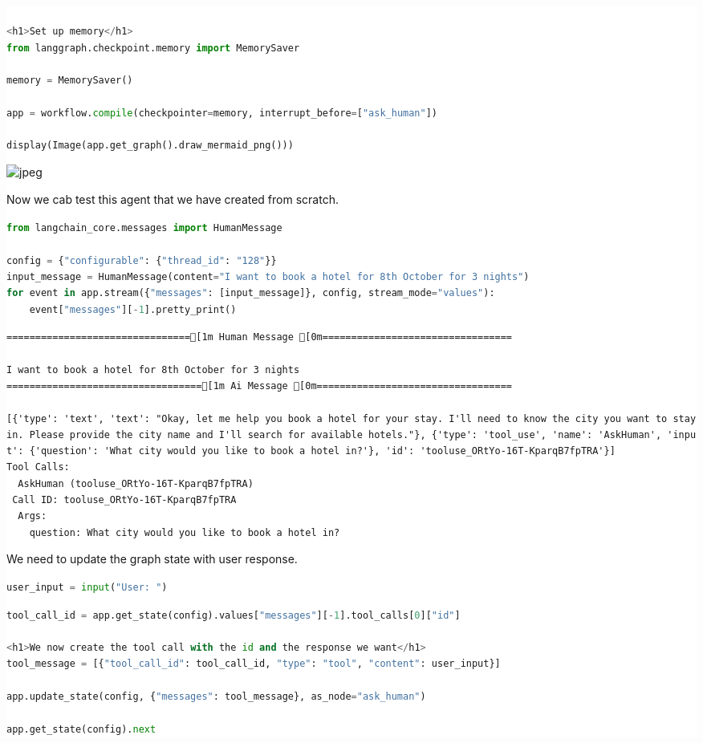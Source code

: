 ```python

<h1>Set up memory</h1>
from langgraph.checkpoint.memory import MemorySaver

memory = MemorySaver()

app = workflow.compile(checkpointer=memory, interrupt_before=["ask_human"])

display(Image(app.get_graph().draw_mermaid_png()))
```


    
![jpeg](assets/langgraph-multi-agent-sql-tools_33_0.jpg)
    


Now we cab test this agent that we have created from scratch.


```python
from langchain_core.messages import HumanMessage

config = {"configurable": {"thread_id": "128"}}
input_message = HumanMessage(content="I want to book a hotel for 8th October for 3 nights")
for event in app.stream({"messages": [input_message]}, config, stream_mode="values"):
    event["messages"][-1].pretty_print()
```

    ================================[1m Human Message [0m=================================
    
    I want to book a hotel for 8th October for 3 nights
    ==================================[1m Ai Message [0m==================================
    
    [{'type': 'text', 'text': "Okay, let me help you book a hotel for your stay. I'll need to know the city you want to stay in. Please provide the city name and I'll search for available hotels."}, {'type': 'tool_use', 'name': 'AskHuman', 'input': {'question': 'What city would you like to book a hotel in?'}, 'id': 'tooluse_ORtYo-16T-KparqB7fpTRA'}]
    Tool Calls:
      AskHuman (tooluse_ORtYo-16T-KparqB7fpTRA)
     Call ID: tooluse_ORtYo-16T-KparqB7fpTRA
      Args:
        question: What city would you like to book a hotel in?


We need to update the graph state with user response. 


```python
user_input = input("User: ")
```


```python
tool_call_id = app.get_state(config).values["messages"][-1].tool_calls[0]["id"]

<h1>We now create the tool call with the id and the response we want</h1>
tool_message = [{"tool_call_id": tool_call_id, "type": "tool", "content": user_input}]

app.update_state(config, {"messages": tool_message}, as_node="ask_human")

app.get_state(config).next
```
